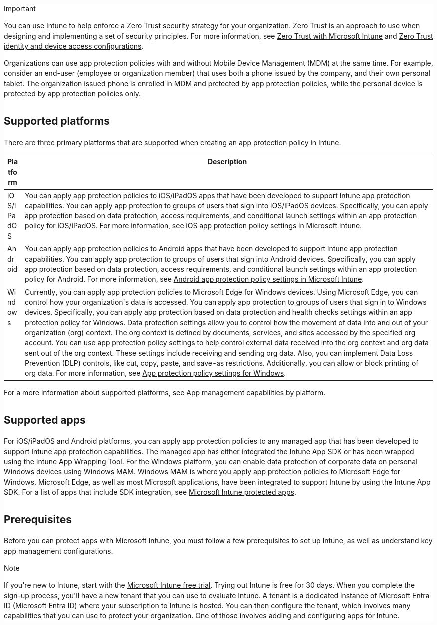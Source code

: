 > [!IMPORTANT]
> You can use Intune to help enforce a [Zero Trust](/security/zero-trust/zero-trust-overview) security strategy for your organization. Zero Trust is an approach to use when designing and implementing a set of security principles. For more information, see [Zero Trust with Microsoft Intune](/mem/intune/fundamentals/zero-trust-with-microsoft-intune) and [Zero Trust identity and device access configurations](/microsoft-365/security/office-365-security/zero-trust-identity-device-access-policies-overview).

Organizations can use app protection policies with and without Mobile Device Management (MDM) at the same time. For example, consider an end-user (employee or organization member) that uses both a phone issued by the company, and their own personal tablet. The organization issued phone is enrolled in MDM and protected by app protection policies, while the personal device is protected by app protection policies only.

## Supported platforms

There are three primary platforms that are supported when creating an app protection policy in Intune.

| Platform | Description |
|---|---|
| iOS/iPadOS | You can apply app protection policies to iOS/iPadOS apps that have been developed to support Intune app protection capabilities. You can apply app protection to groups of users that sign into iOS/iPadOS devices. Specifically, you can apply app protection based on data protection, access requirements, and conditional launch settings within an app protection policy for iOS/iPadOS. For more information, see [iOS app protection policy settings in Microsoft Intune](/mem/intune/apps/app-protection-policy-settings-ios). |
| Android | You can apply app protection policies to Android apps that have been developed to support Intune app protection capabilities. You can apply app protection to groups of users that sign into Android devices. Specifically, you can apply app protection based on data protection, access requirements, and conditional launch settings within an app protection policy for Android. For more information, see [Android app protection policy settings in Microsoft Intune](/mem/intune/apps/app-protection-policy-settings-android). |
| Windows | Currently, you can apply app protection policies to Microsoft Edge for Windows devices. Using Microsoft Edge, you can control how your organization's data is accessed. You can apply app protection to groups of users that sign in to Windows devices. Specifically, you can apply app protection based on data protection and health checks settings within an app protection policy for Windows. Data protection settings allow you to control how the movement of data into and out of your organization (org) context. The org context is defined by documents, services, and sites accessed by the specified org account. You can use app protection policy settings to help control external data received into the org context and org data sent out of the org context. These settings include receiving and sending org data. Also, you can implement Data Loss Prevention (DLP) controls, like cut, copy, paste, and save-as restrictions. Additionally, you can allow or block printing of org data. For more information, see [App protection policy settings for Windows](/mem/intune/apps/app-protection-policy-settings-windows). |

For a more information about supported platforms, see [App management capabilities by platform](/mem/intune/apps/app-management#app-management-capabilities-by-platform).

## Supported apps

For iOS/iPadOS and Android platforms, you can apply app protection policies to any managed app that has been developed to support Intune app protection capabilities. The managed app has either integrated the [Intune App SDK](/mem/intune/developer/app-sdk) or has been wrapped using the [Intune App Wrapping Tool](/mem/intune/developer/apps-prepare-mobile-application-management#intune-app-wrapping-tool). For the Windows platform, you can enable data protection of corporate data on personal Windows devices using [Windows MAM](/mem/intune/apps/protect-mam-windows). Windows MAM is where you apply app protection policies to Microsoft Edge for Windows. Microsoft Edge, as well as most Microsoft applications, have been integrated to support Intune by using the Intune App SDK. For a list of apps that include SDK integration, see [Microsoft Intune protected apps](/mem/intune/apps/apps-supported-intune-apps).

## Prerequisites

Before you can protect apps with Microsoft Intune, you must follow a few prerequisites to set up Intune, as well as understand key app management configurations.

> [!NOTE]
> If you're new to Intune, start with the [Microsoft Intune free trial](/mem/intune/fundamentals/free-trial-sign-up). Trying out Intune is free for 30 days. When you complete the sign-up process, you'll have a new tenant that you can use to evaluate Intune. A tenant is a dedicated instance of [Microsoft Entra ID](/azure/active-directory/fundamentals/active-directory-whatis) (Microsoft Entra ID) where your subscription to Intune is hosted. You can then configure the tenant, which involves many capabilities that you can use to protect your organization. One of those involves adding and configuring apps for Intune.
